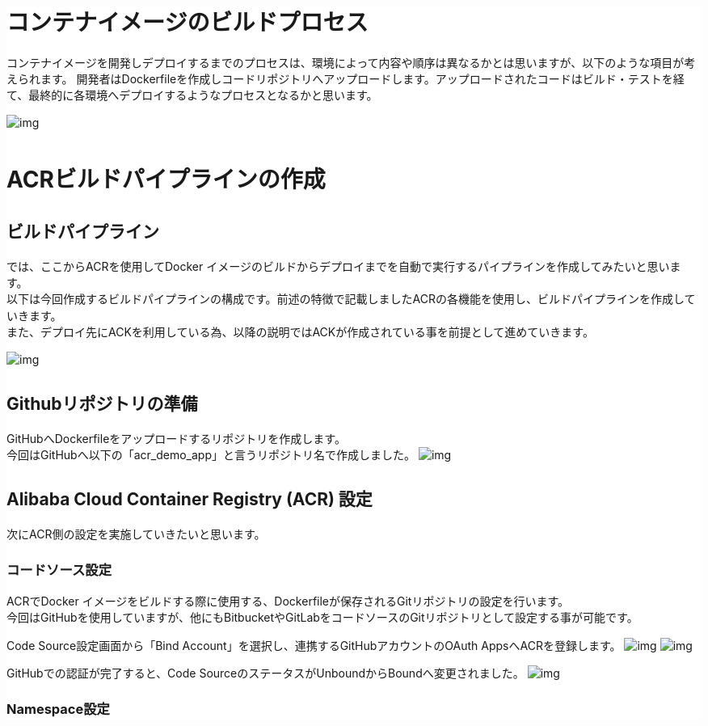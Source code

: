 # コンテナイメージのビルドプロセス

     

コンテナイメージを開発しデプロイするまでのプロセスは、環境によって内容や順序は異なるかとは思いますが、以下のような項目が考えられます。
開発者はDockerfileを作成しコードリポジトリへアップロードします。アップロードされたコードはビルド・テストを経て、最終的に各環境へデプロイするようなプロセスとなるかと思います。

![img](https://raw.githubusercontent.com/sbcloud/help/master/content/usecase-kubernetes/Container_images_26006613540700100/20200330154252.png "img")

# ACRビルドパイプラインの作成

## ビルドパイプライン

     

では、ここからACRを使用してDocker イメージのビルドからデプロイまでを自動で実行するパイプラインを作成してみたいと思います。  
以下は今回作成するビルドパイプラインの構成です。前述の特徴で記載しましたACRの各機能を使用し、ビルドパイプラインを作成していきます。  
また、デプロイ先にACKを利用している為、以降の説明ではACKが作成されている事を前提として進めていきます。

![img](https://raw.githubusercontent.com/sbcloud/help/master/content/usecase-kubernetes/Container_images_26006613540700100/20200330185020.png "img")

## Githubリポジトリの準備

     

GitHubへDockerfileをアップロードするリポジトリを作成します。   
今回はGitHubへ以下の「acr_demo_app」と言うリポジトリ名で作成しました。
![img](https://raw.githubusercontent.com/sbcloud/help/master/content/usecase-kubernetes/Container_images_26006613540700100/20200326175857.png "img")

## Alibaba Cloud Container Registry (ACR) 設定

     

次にACR側の設定を実施していきたいと思います。

### コードソース設定

     

ACRでDocker イメージをビルドする際に使用する、Dockerfileが保存されるGitリポジトリの設定を行います。  
今回はGitHubを使用していますが、他にもBitbucketやGitLabをコードソースのGitリポジトリとして設定する事が可能です。

Code Source設定画面から「Bind Account」を選択し、連携するGitHubアカウントのOAuth AppsへACRを登録します。
![img](https://raw.githubusercontent.com/sbcloud/help/master/content/usecase-kubernetes/Container_images_26006613540700100/20200326193710.png "img")
![img](https://raw.githubusercontent.com/sbcloud/help/master/content/usecase-kubernetes/Container_images_26006613540700100/20200326200249.png "img")

GitHubでの認証が完了すると、Code SourceのステータスがUnboundからBoundへ変更されました。
![img](https://raw.githubusercontent.com/sbcloud/help/master/content/usecase-kubernetes/Container_images_26006613540700100/20200326200610.png "img")

     
  
### Namespace設定
